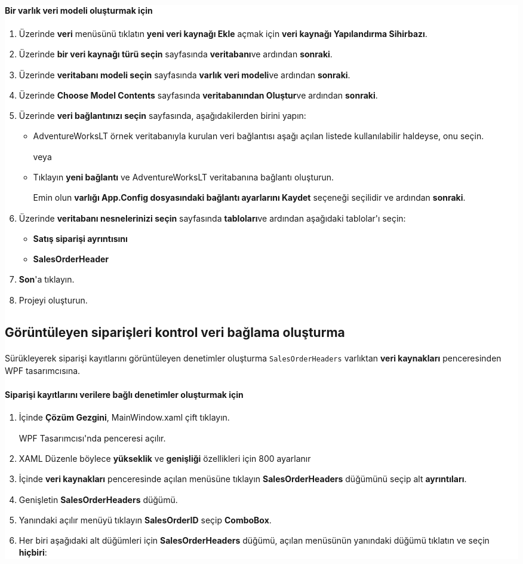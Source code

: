 #### <a name="to-create-an-entity-data-model"></a>Bir varlık veri modeli oluşturmak için  
  
1. Üzerinde **veri** menüsünü tıklatın **yeni veri kaynağı Ekle** açmak için **veri kaynağı Yapılandırma Sihirbazı**.  
  
2. Üzerinde **bir veri kaynağı türü seçin** sayfasında **veritabanı**ve ardından **sonraki**.  
  
3. Üzerinde **veritabanı modeli seçin** sayfasında **varlık veri modeli**ve ardından **sonraki**.  
  
4. Üzerinde **Choose Model Contents** sayfasında **veritabanından Oluştur**ve ardından **sonraki**.  
  
5. Üzerinde **veri bağlantınızı seçin** sayfasında, aşağıdakilerden birini yapın:  
  
   - AdventureWorksLT örnek veritabanıyla kurulan veri bağlantısı aşağı açılan listede kullanılabilir haldeyse, onu seçin.  
  
      veya  
  
   - Tıklayın **yeni bağlantı** ve AdventureWorksLT veritabanına bağlantı oluşturun.  
  
     Emin olun **varlığı App.Config dosyasındaki bağlantı ayarlarını Kaydet** seçeneği seçilidir ve ardından **sonraki**.  
  
6. Üzerinde **veritabanı nesnelerinizi seçin** sayfasında **tabloları**ve ardından aşağıdaki tablolar'ı seçin:  
  
   -   **Satış siparişi ayrıntısını**  
  
   -   **SalesOrderHeader**  
  
7. **Son**'a tıklayın.  
  
8. Projeyi oluşturun.  
  
## <a name="creating-data-bound-controls-that-display-the-orders"></a>Görüntüleyen siparişleri kontrol veri bağlama oluşturma  
 Sürükleyerek siparişi kayıtlarını görüntüleyen denetimler oluşturma `SalesOrderHeaders` varlıktan **veri kaynakları** penceresinden WPF tasarımcısına.  
  
#### <a name="to-create-data-bound-controls-that-display-the-order-records"></a>Siparişi kayıtlarını verilere bağlı denetimler oluşturmak için  
  
1. İçinde **Çözüm Gezgini**, MainWindow.xaml çift tıklayın.  
  
    WPF Tasarımcısı'nda penceresi açılır.  
  
2. XAML Düzenle böylece **yükseklik** ve **genişliği** özellikleri için 800 ayarlanır  
  
3. İçinde **veri kaynakları** penceresinde açılan menüsüne tıklayın **SalesOrderHeaders** düğümünü seçip alt **ayrıntıları**.  
  
4. Genişletin **SalesOrderHeaders** düğümü.  
  
5. Yanındaki açılır menüyü tıklayın **SalesOrderID** seçip **ComboBox**.  
  
6. Her biri aşağıdaki alt düğümleri için **SalesOrderHeaders** düğümü, açılan menüsünün yanındaki düğümü tıklatın ve seçin **hiçbiri**:  
  